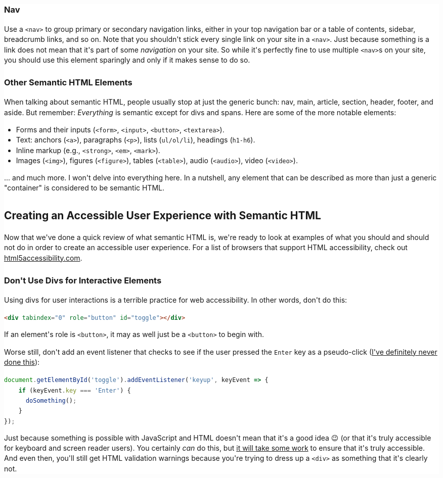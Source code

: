 ### Nav

Use a `<nav>` to group primary or secondary navigation links, either in your top navigation bar or a table of contents, sidebar, breadcrumb links, and so on. Note that you shouldn't stick every single link on your site in a `<nav>`. Just because something is a link does not mean that it's part of some *navigation* on your site. So while it's perfectly fine to use multiple `<nav>`s on your site, you should use this element sparingly and only if it makes sense to do so.

### Other Semantic HTML Elements

When talking about semantic HTML, people usually stop at just the generic bunch: nav, main, article, section, header, footer, and aside. But remember: *Everything* is semantic except for divs and spans. Here are some of the more notable elements:

- Forms and their inputs (`<form>`, `<input>`, `<button>`, `<textarea>`).
- Text: anchors (`<a>`), paragraphs (`<p>`), lists (`ul/ol/li`), headings (`h1-h6`).
- Inline markup (e.g., `<strong>`, `<em>`, `<mark>`).
- Images (`<img>`), figures (`<figure>`), tables (`<table>`), audio (`<audio>`), video (`<video>`).

... and much more. I won't delve into everything here. In a nutshell, any element that can be described as more than just a generic "container" is considered to be semantic HTML.

## Creating an Accessible User Experience with Semantic HTML

Now that we've done a quick review of what semantic HTML is, we're ready to look at examples of what you should and should not do in order to create an accessible user experience. For a list of browsers that support HTML accessibility, check out [html5accessibility.com](https://www.html5accessibility.com/).

### Don't Use Divs for Interactive Elements

Using divs for user interactions is a terrible practice for web accessibility. In other words, don't do this:

```html
<div tabindex="0" role="button" id="toggle"></div>
```

If an element's role is `<button>`, it may as well just be a `<button>` to begin with.

Worse still, don't add an event listener that checks to see if the user pressed the `Enter` key as a pseudo-click ([I've definitely never done this](https://github.com/AleksandrHovhannisyan/aleksandrhovhannisyan.com/commit/fd0bf980501937c45ceb99a18a38418ffc86e12c)):

```javascript
document.getElementById('toggle').addEventListener('keyup', keyEvent => {
    if (keyEvent.key === 'Enter') {
      doSomething();
    }
});
```

Just because something is possible with JavaScript and HTML doesn't mean that it's a good idea 😉 (or that it's truly accessible for keyboard and screen reader users). You certainly *can* do this, but [it will take some work](https://benfrain.com/converting-divs-into-accessible-pseudo-buttons/) to ensure that it's truly accessible. And even then, you'll still get HTML validation warnings because you're trying to dress up a `<div>` as something that it's clearly not.
